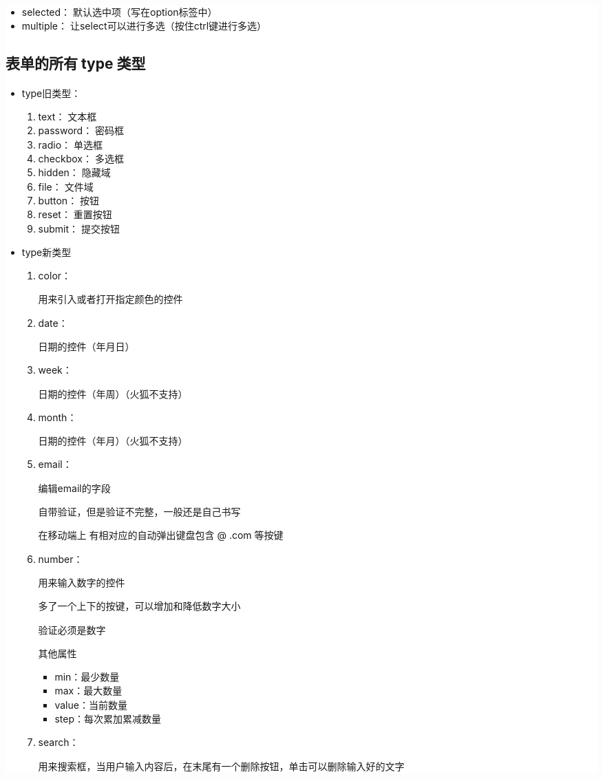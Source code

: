   - selected： 默认选中项（写在option标签中）
  - multiple： 让select可以进行多选（按住ctrl键进行多选）

## 表单的所有 type 类型

- type旧类型：

  1. text： 文本框
  2. password： 密码框
  3. radio： 单选框
  4. checkbox： 多选框
  5. hidden： 隐藏域
  6. file： 文件域
  7. button： 按钮
  8. reset： 重置按钮
  9. submit： 提交按钮

- type新类型

  1. color：

     用来引入或者打开指定颜色的控件

  2. date：

     日期的控件（年月日）

  3. week：

     日期的控件（年周）（火狐不支持）

  4. month：

     日期的控件（年月）（火狐不支持）

  5. email：

     编辑email的字段

     自带验证，但是验证不完整，一般还是自己书写

     在移动端上 有相对应的自动弹出键盘包含 @ .com 等按键

  6. number：

     用来输入数字的控件

     多了一个上下的按键，可以增加和降低数字大小

     验证必须是数字

     其他属性

     - min：最少数量
     - max：最大数量
     - value：当前数量
     - step：每次累加累减数量

  7. search：

     用来搜索框，当用户输入内容后，在末尾有一个删除按钮，单击可以删除输入好的文字
